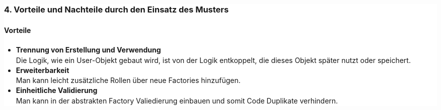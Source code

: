 ### 4. Vorteile und Nachteile durch den Einsatz des Musters

#### Vorteile

- **Trennung von Erstellung und Verwendung**  
  Die Logik, wie ein User-Objekt gebaut wird, ist von der Logik entkoppelt, die dieses Objekt später nutzt oder speichert.  
- **Erweiterbarkeit**  
  Man kann leicht zusätzliche Rollen über neue Factories hinzufügen.  
- **Einheitliche Validierung**  
  Man kann in der abstrakten Factory Valiedierung einbauen und somit Code Duplikate verhindern.



